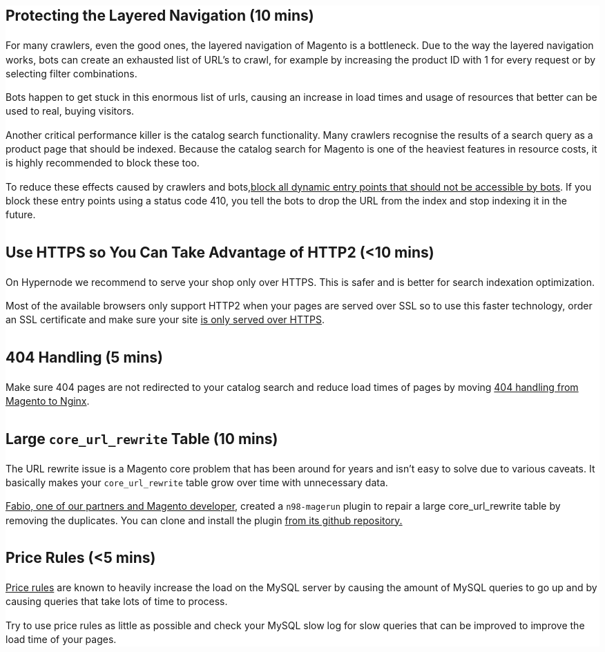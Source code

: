 ## Protecting the Layered Navigation (10 mins)

For many crawlers, even the good ones, the layered navigation of Magento is a bottleneck. Due to the way the layered navigation works, bots can create an exhausted list of URL’s to crawl, for example by increasing the product ID with 1 for every request or by selecting filter combinations.

Bots happen to get stuck in this enormous list of urls, causing an increase in load times and usage of resources that better can be used to real, buying visitors.

Another critical performance killer is the catalog search functionality. Many crawlers recognise the results of a search query as a product page that should be indexed. Because the catalog search for Magento is one of the heaviest features in resource costs, it is highly recommended to block these too.

To reduce these effects caused by crawlers and bots,[block all dynamic entry points that should not be accessible by bots](../../best-practices/performance/how-to-fix-performance-issues-caused-by-bots-and-crawlers.md). If you block these entry points using a status code 410, you tell the bots to drop the URL from the index and stop indexing it in the future.

## Use HTTPS so You Can Take Advantage of HTTP2 (\<10 mins)

On Hypernode we recommend to serve your shop only over HTTPS. This is safer and is better for search indexation optimization.

Most of the available browsers only support HTTP2 when your pages are served over SSL so to use this faster technology, order an SSL certificate and make sure your site [is only served over HTTPS](../../hypernode-platform/nginx/how-to-configure-your-shop-to-only-use-https.md).

## 404 Handling (5 mins)

Make sure 404 pages are not redirected to your catalog search and reduce load times of pages by moving [404 handling from Magento to Nginx](../../best-practices/performance/how-to-set-up-smart-404-handling.md).

## Large `core_url_rewrite` Table (10 mins)

The URL rewrite issue is a Magento core problem that has been around for years and isn’t easy to solve due to various caveats. It basically makes your `core_url_rewrite` table grow over time with unnecessary data.

[Fabio, one of our partners and Magento developer](http://frosit.nl/), created a `n98-magerun` plugin to repair a large core_url_rewrite table by removing the duplicates. You can clone and install the plugin [from its github repository.](https://github.com/frosit/magerun-rewritetoolset)

## Price Rules (\<5 mins)

[Price rules](http://docs.magento.com/m1/ce/user_guide/marketing/price-rules-catalog.html) are known to heavily increase the load on the MySQL server by causing the amount of MySQL queries to go up and by causing queries that take lots of time to process.

Try to use price rules as little as possible and check your MySQL slow log for slow queries that can be improved to improve the load time of your pages.
